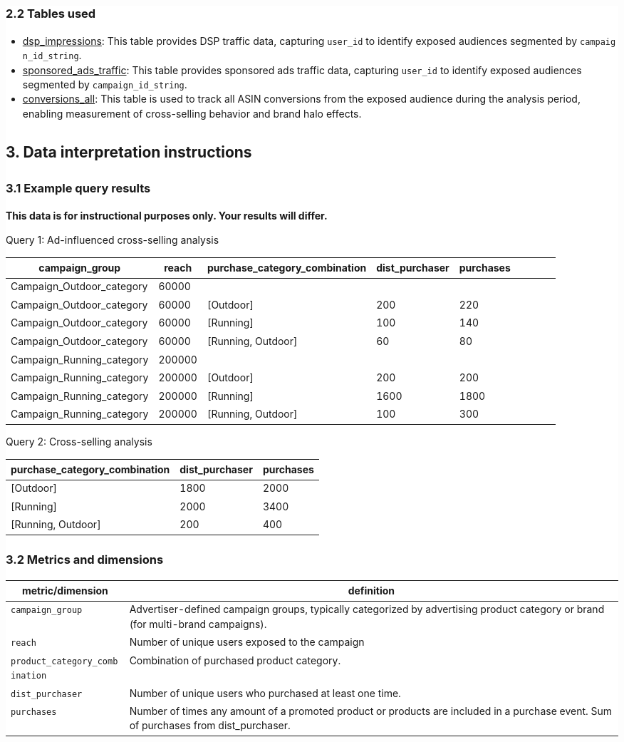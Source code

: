 ### 2.2 Tables used 

* [dsp_impressions](https://advertising.amazon.com/API/docs/en-us/guides/amazon-marketing-cloud/datasources/dsp_impressions): This table provides DSP traffic data, capturing `user_id` to identify exposed audiences segmented by `campaign_id_string`.
* [sponsored_ads_traffic](https://advertising.amazon.com/API/docs/en-us/guides/amazon-marketing-cloud/datasources/sponsored_ads_traffic): This table provides sponsored ads traffic data, capturing `user_id` to identify exposed audiences segmented by `campaign_id_string`.
* [conversions_all](https://advertising.amazon.com/API/docs/en-us/guides/amazon-marketing-cloud/datasources/conversions_all_paid): This table is used to track all ASIN conversions from the exposed audience during the analysis period, enabling measurement of cross-selling behavior and brand halo effects.

## 3. Data interpretation instructions 

### 3.1 Example query results

**This data is for instructional purposes only. Your results will differ.**

Query 1: Ad-influenced cross-selling analysis

| campaign_group            | reach  | purchase_category_combination | dist_purchaser | purchases |   |   |   |   |
|---------------------------|--------|-------------------------------|----------------|-----------|---|---|---|---|
| Campaign_Outdoor_category | 60000  |                               |                |           |   |   |   |   |
| Campaign_Outdoor_category | 60000  | [Outdoor]                     | 200            | 220       |   |   |   |   |
| Campaign_Outdoor_category | 60000  | [Running]                     | 100            | 140       |   |   |   |   |
| Campaign_Outdoor_category | 60000  | [Running, Outdoor]            | 60             | 80        |   |   |   |   |
| Campaign_Running_category | 200000 |                               |                |           |   |   |   |   |
| Campaign_Running_category | 200000 | [Outdoor]                     | 200            | 200       |   |   |   |   |
| Campaign_Running_category | 200000 | [Running]                     | 1600           | 1800      |   |   |   |   |
| Campaign_Running_category | 200000 | [Running, Outdoor]            | 100            | 300       |   |   |   |   |


Query 2: Cross-selling analysis

| purchase_category_combination | dist_purchaser | purchases |
|-------------------------------|----------------|-----------|
| [Outdoor]                     | 1800           | 2000      |
| [Running]                     | 2000           | 3400      |
| [Running, Outdoor]            | 200            | 400       |


### 3.2 Metrics and dimensions

| metric/dimension             | definition                                                                                                                           |
|------------------------------|--------------------------------------------------------------------------------------------------------------------------------------|
| `campaign_group`               | Advertiser-defined campaign groups, typically categorized by advertising product category or brand (for multi-brand campaigns).      |
| `reach`                        | Number of unique users exposed to the campaign                                                                                       |
| `product_category_combination` | Combination of purchased product category.                                                                                           |
| `dist_purchaser`               | Number of unique users who purchased at least one time.                                                                              |
| `purchases`                    | Number of times any amount of a promoted product or products are included in a purchase event. Sum of purchases from dist_purchaser. |
